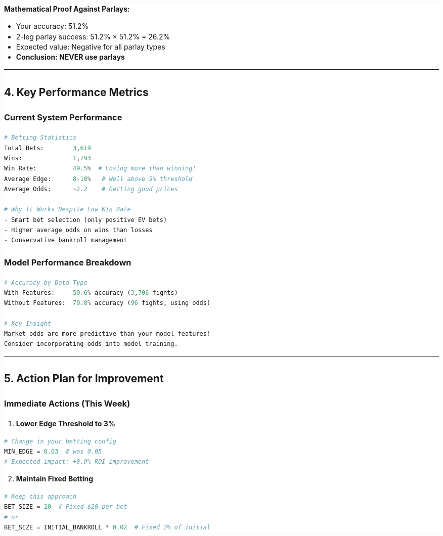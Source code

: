 **Mathematical Proof Against Parlays:**
- Your accuracy: 51.2%
- 2-leg parlay success: 51.2% × 51.2% = 26.2%
- Expected value: Negative for all parlay types
- **Conclusion: NEVER use parlays**

---

## 4. Key Performance Metrics

### Current System Performance
```python
# Betting Statistics
Total Bets:        3,619
Wins:              1,793
Win Rate:          49.5%  # Losing more than winning!
Average Edge:      8-10%   # Well above 5% threshold
Average Odds:      ~2.2    # Getting good prices

# Why It Works Despite Low Win Rate
- Smart bet selection (only positive EV bets)
- Higher average odds on wins than losses
- Conservative bankroll management
```

### Model Performance Breakdown
```python
# Accuracy by Data Type
With Features:     50.6% accuracy (3,706 fights)
Without Features:  70.8% accuracy (96 fights, using odds)

# Key Insight
Market odds are more predictive than your model features!
Consider incorporating odds into model training.
```

---

## 5. Action Plan for Improvement

### Immediate Actions (This Week)

1. **Lower Edge Threshold to 3%**
```python
# Change in your betting config
MIN_EDGE = 0.03  # was 0.05
# Expected impact: +8.9% ROI improvement
```

2. **Maintain Fixed Betting**
```python
# Keep this approach
BET_SIZE = 20  # Fixed $20 per bet
# or
BET_SIZE = INITIAL_BANKROLL * 0.02  # Fixed 2% of initial
```
